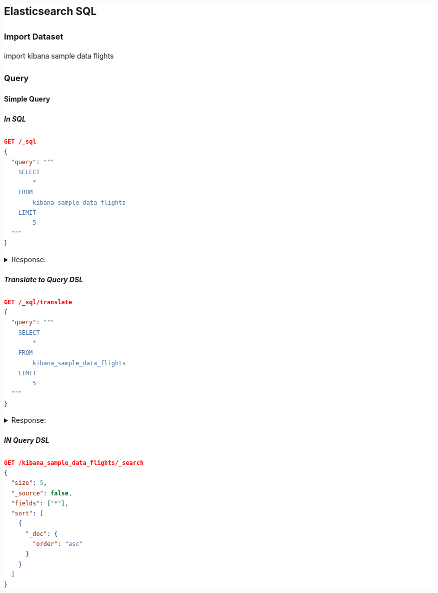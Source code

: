 ## Elasticsearch SQL

### Import Dataset

import kibana sample data flights

### Query
 
#### Simple Query

##### In SQL  

```json
GET /_sql
{
  "query": """
    SELECT 
        *
    FROM  
        kibana_sample_data_flights
    LIMIT
        5
  """
}
``` 

<details><summary>Response:</summary></details>

##### Translate to Query DSL

```json
GET /_sql/translate
{
  "query": """
    SELECT 
        *
    FROM  
        kibana_sample_data_flights
    LIMIT
        5
  """
}
``` 

<details><summary>Response:</summary></details>

##### IN Query DSL

```json
GET /kibana_sample_data_flights/_search
{
  "size": 5,
  "_source": false,
  "fields": ["*"],
  "sort": [
    {
      "_doc": {
        "order": "asc"
      }
    }
  ]
}
``` 

